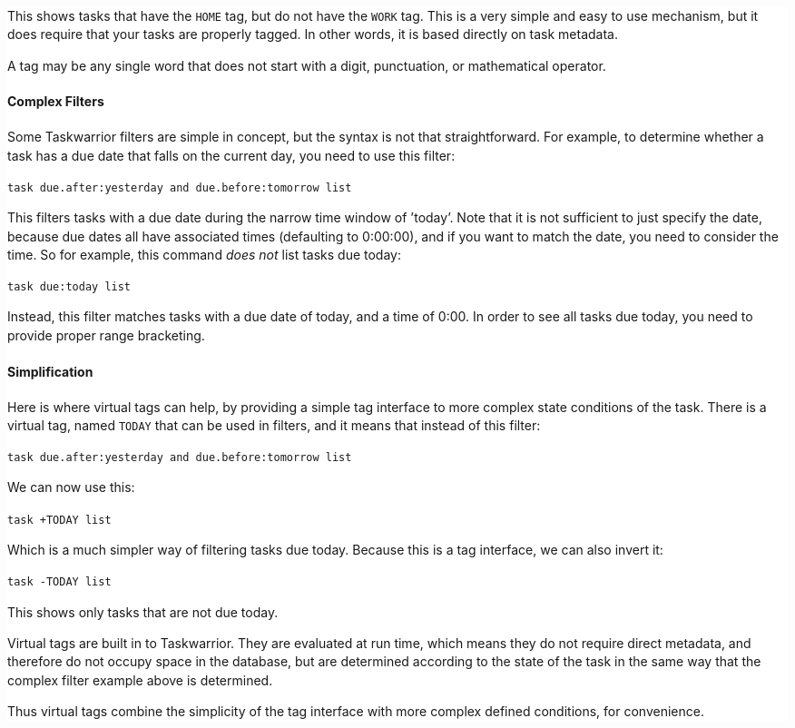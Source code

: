 This shows tasks that have the `HOME` tag, but do not have the `WORK` tag. This is a very simple and easy to use mechanism, but it does require that your tasks are properly tagged. In other words, it is based directly on task metadata.

A tag may be any single word that does not start with a digit, punctuation, or mathematical operator.

#### Complex Filters

Some Taskwarrior filters are simple in concept, but the syntax is not that straightforward. For example, to determine whether a task has a due date that falls on the current day, you need to use this filter:

```shell
task due.after:yesterday and due.before:tomorrow list
```

This filters tasks with a due date during the narrow time window of ’today’. Note that it is not sufficient to just specify the date, because due dates all have associated times (defaulting to 0:00:00), and if you want to match the date, you need to consider the time. So for example, this command _does not_ list tasks due today:

```shell
task due:today list
```

Instead, this filter matches tasks with a due date of today, and a time of 0:00. In order to see all tasks due today, you need to provide proper range bracketing.

#### Simplification

Here is where virtual tags can help, by providing a simple tag interface to more complex state conditions of the task. There is a virtual tag, named `TODAY` that can be used in filters, and it means that instead of this filter:

```sh
task due.after:yesterday and due.before:tomorrow list
```

We can now use this:

```shell
task +TODAY list
```

Which is a much simpler way of filtering tasks due today. Because this is a tag interface, we can also invert it:

```shell
task -TODAY list
```

This shows only tasks that are not due today.

Virtual tags are built in to Taskwarrior. They are evaluated at run time, which means they do not require direct metadata, and therefore do not occupy space in the database, but are determined according to the state of the task in the same way that the complex filter example above is determined.

Thus virtual tags combine the simplicity of the tag interface with more complex defined conditions, for convenience.
